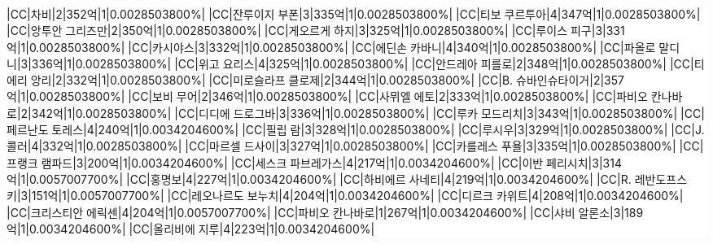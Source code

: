 |CC|차비|2|352억|1|0.0028503800%|
|CC|잔루이지 부폰|3|335억|1|0.0028503800%|
|CC|티보 쿠르투아|4|347억|1|0.0028503800%|
|CC|앙투안 그리즈만|2|350억|1|0.0028503800%|
|CC|게오르게 하지|3|325억|1|0.0028503800%|
|CC|루이스 피구|3|331억|1|0.0028503800%|
|CC|카시야스|3|332억|1|0.0028503800%|
|CC|에딘손 카바니|4|340억|1|0.0028503800%|
|CC|파올로 말디니|3|336억|1|0.0028503800%|
|CC|위고 요리스|4|325억|1|0.0028503800%|
|CC|안드레아 피를로|2|348억|1|0.0028503800%|
|CC|티에리 앙리|2|332억|1|0.0028503800%|
|CC|미로슬라프 클로제|2|344억|1|0.0028503800%|
|CC|B. 슈바인슈타이거|2|357억|1|0.0028503800%|
|CC|보비 무어|2|346억|1|0.0028503800%|
|CC|사뮈엘 에토|2|333억|1|0.0028503800%|
|CC|파비오 칸나바로|2|342억|1|0.0028503800%|
|CC|디디에 드로그바|3|336억|1|0.0028503800%|
|CC|루카 모드리치|3|343억|1|0.0028503800%|
|CC|페르난도 토레스|4|240억|1|0.0034204600%|
|CC|필립 람|3|328억|1|0.0028503800%|
|CC|루시우|3|329억|1|0.0028503800%|
|CC|J. 콜러|4|332억|1|0.0028503800%|
|CC|마르셀 드사이|3|327억|1|0.0028503800%|
|CC|카를레스 푸욜|3|335억|1|0.0028503800%|
|CC|프랭크 램파드|3|200억|1|0.0034204600%|
|CC|세스크 파브레가스|4|217억|1|0.0034204600%|
|CC|이반 페리시치|3|314억|1|0.0057007700%|
|CC|홍명보|4|227억|1|0.0034204600%|
|CC|하비에르 사네티|4|219억|1|0.0034204600%|
|CC|R. 레반도프스키|3|151억|1|0.0057007700%|
|CC|레오나르도 보누치|4|204억|1|0.0034204600%|
|CC|디르크 카위트|4|208억|1|0.0034204600%|
|CC|크리스티안 에릭센|4|204억|1|0.0057007700%|
|CC|파비오 칸나바로|1|267억|1|0.0034204600%|
|CC|샤비 알론소|3|189억|1|0.0034204600%|
|CC|올리비에 지루|4|223억|1|0.0034204600%|